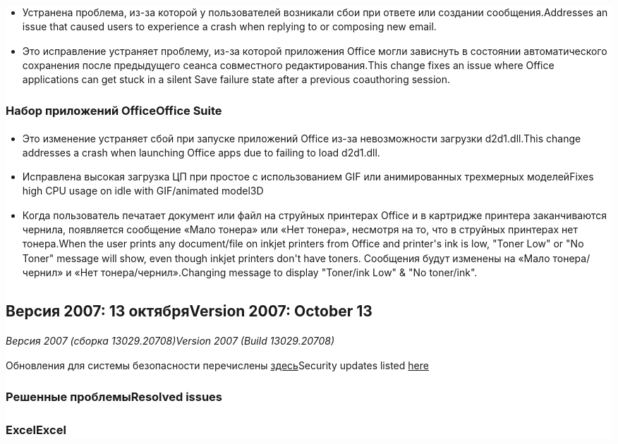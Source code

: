
- <span data-ttu-id="7ebe9-328">Устранена проблема, из-за которой у пользователей возникали сбои при ответе или создании сообщения.</span><span class="sxs-lookup"><span data-stu-id="7ebe9-328">Addresses an issue that caused users to experience a crash when replying to or composing new email.</span></span>


- <span data-ttu-id="7ebe9-329">Это исправление устраняет проблему, из-за которой приложения Office могли зависнуть в состоянии автоматического сохранения после предыдущего сеанса совместного редактирования.</span><span class="sxs-lookup"><span data-stu-id="7ebe9-329">This change fixes an issue where Office applications can get stuck in a silent Save failure state after a previous coauthoring session.</span></span>


### <a name="office-suite"></a><span data-ttu-id="7ebe9-330">Набор приложений Office</span><span class="sxs-lookup"><span data-stu-id="7ebe9-330">Office Suite</span></span>

- <span data-ttu-id="7ebe9-331">Это изменение устраняет сбой при запуске приложений Office из-за невозможности загрузки d2d1.dll.</span><span class="sxs-lookup"><span data-stu-id="7ebe9-331">This change addresses a crash when launching Office apps due to failing to load d2d1.dll.</span></span>


- <span data-ttu-id="7ebe9-332">Исправлена высокая загрузка ЦП при простое с использованием GIF или анимированных трехмерных моделей</span><span class="sxs-lookup"><span data-stu-id="7ebe9-332">Fixes high CPU usage on idle with GIF/animated model3D</span></span>


- <span data-ttu-id="7ebe9-333">Когда пользователь печатает документ или файл на струйных принтерах Office и в картридже принтера заканчиваются чернила, появляется сообщение «Мало тонера» или «Нет тонера», несмотря на то, что в струйных принтерах нет тонера.</span><span class="sxs-lookup"><span data-stu-id="7ebe9-333">When the user prints any document/file on inkjet printers from Office and printer's ink is low, "Toner Low" or "No Toner" message will show, even though inkjet printers don't have toners.</span></span> <span data-ttu-id="7ebe9-334">Сообщения будут изменены на «Мало тонера/чернил» и «Нет тонера/чернил».</span><span class="sxs-lookup"><span data-stu-id="7ebe9-334">Changing message to display "Toner/ink Low" & "No toner/ink".</span></span>



[//]: # (НЕ УДАЛЯТЬ СВЕДЕНИЯ ОБ ОШИБКАХ КОНЕЦ СОДЕРЖИМОГО)

## <a name="version-2007-october-13"></a><span data-ttu-id="7ebe9-336">Версия 2007: 13 октября</span><span class="sxs-lookup"><span data-stu-id="7ebe9-336">Version 2007: October 13</span></span>
<span data-ttu-id="7ebe9-337">*Версия 2007 (сборка 13029.20708)*</span><span class="sxs-lookup"><span data-stu-id="7ebe9-337">*Version 2007 (Build 13029.20708)*</span></span>

<span data-ttu-id="7ebe9-338">Обновления для системы безопасности перечислены [здесь](./microsoft365-apps-security-updates.md)</span><span class="sxs-lookup"><span data-stu-id="7ebe9-338">Security updates listed [here](./microsoft365-apps-security-updates.md)</span></span>


[//]: # (НЕ УДАЛЯТЬ СВЕДЕНИЯ ОБ ОШИБКАХ НАЧАЛО СОДЕРЖИМОГО)

### <a name="resolved-issues"></a><span data-ttu-id="7ebe9-340">Решенные проблемы</span><span class="sxs-lookup"><span data-stu-id="7ebe9-340">Resolved issues</span></span>
### <a name="excel"></a><span data-ttu-id="7ebe9-341">Excel</span><span class="sxs-lookup"><span data-stu-id="7ebe9-341">Excel</span></span>


[//]: # (НЕ УДАЛЯТЬ СВЕДЕНИЯ О ФУНКЦИЯХ НАЧАЛО СОДЕРЖИМОГО)
[//]: # (НЕ УДАЛЯТЬ СВЕДЕНИЯ О ФУНКЦИЯХ КОНЕЦ СОДЕРЖИМОГО)
[//]: # (НЕ УДАЛЯТЬ СВЕДЕНИЯ О ФУНКЦИЯХ НАЧАЛО СОДЕРЖИМОГО)
[//]: # (НЕ УДАЛЯТЬ СВЕДЕНИЯ О ФУНКЦИЯХ КОНЕЦ СОДЕРЖИМОГО)
[//]: # (НЕ УДАЛЯТЬ СВЕДЕНИЯ О ФУНКЦИЯХ НАЧАЛО СОДЕРЖИМОГО)
[//]: # (НЕ УДАЛЯТЬ СВЕДЕНИЯ О ФУНКЦИЯХ КОНЕЦ СОДЕРЖИМОГО)
[//]: # (НЕ УДАЛЯТЬ СВЕДЕНИЯ О ФУНКЦИЯХ НАЧАЛО СОДЕРЖИМОГО)
[//]: # (НЕ УДАЛЯТЬ СВЕДЕНИЯ О ФУНКЦИЯХ КОНЕЦ СОДЕРЖИМОГО)
[//]: # (НЕ УДАЛЯТЬ СВЕДЕНИЯ О ФУНКЦИЯХ НАЧАЛО СОДЕРЖИМОГО)
[//]: # (НЕ УДАЛЯТЬ СВЕДЕНИЯ О ФУНКЦИЯХ КОНЕЦ СОДЕРЖИМОГО)